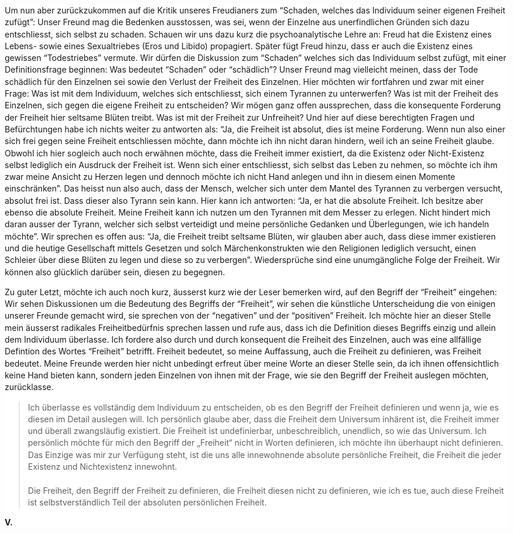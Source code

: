 Um nun aber zurückzukommen auf die Kritik unseres Freudianers zum “Schaden, welches das Individuum seiner eigenen Freiheit zufügt”: Unser Freund mag die Bedenken ausstossen, was sei, wenn der Einzelne aus unerfindlichen Gründen sich dazu entschliesst, sich selbst zu schaden. Schauen wir uns dazu kurz die psychoanalytische Lehre an: Freud hat die Existenz eines Lebens- sowie eines Sexualtriebes (Eros und Libido) propagiert. Später fügt Freud hinzu, dass er auch die Existenz eines gewissen “Todestriebes” vermute. Wir dürfen die Diskussion zum “Schaden” welches sich das Individuum selbst zufügt, mit einer Definitionsfrage beginnen: Was bedeutet “Schaden” oder “schädlich”? Unser Freund mag vielleicht meinen, dass der Tode schädlich für den Einzelnen sei sowie den Verlust der Freiheit des Einzelnen. Hier möchten wir fortfahren und zwar mit einer Frage: Was ist mit dem Individuum, welches sich entschliesst, sich einem Tyrannen zu unterwerfen? Was ist mit der Freiheit des Einzelnen, sich gegen die eigene Freiheit zu entscheiden? Wir mögen ganz offen aussprechen, dass die konsequente Forderung der Freiheit hier seltsame Blüten treibt. Was ist mit der Freiheit zur Unfreiheit? Und hier auf diese berechtigten Fragen und Befürchtungen habe ich nichts weiter zu antworten als: “Ja, die Freiheit ist absolut, dies ist meine Forderung. Wenn nun also einer sich frei gegen seine Freiheit entschliessen möchte, dann möchte ich ihn nicht daran hindern, weil ich an seine Freiheit glaube. Obwohl ich hier sogleich auch noch erwähnen möchte, dass die Freiheit immer existiert, da die Existenz oder Nicht-Existenz selbst lediglich ein Ausdruck der Freiheit ist. Wenn sich einer entschliesst, sich selbst das Leben zu nehmen, so möchte ich ihm zwar meine Ansicht zu Herzen legen und dennoch möchte ich nicht Hand anlegen und ihn in diesem einen Momente einschränken”. Das heisst nun also auch, dass der Mensch, welcher sich unter dem Mantel des Tyrannen zu verbergen versucht, absolut frei ist. Dass dieser also Tyrann sein kann. Hier kann ich antworten: “Ja, er hat die absolute Freiheit. Ich besitze aber ebenso die absolute Freiheit. Meine Freiheit kann ich nutzen um den Tyrannen mit dem Messer zu erlegen. Nicht hindert mich daran ausser der Tyrann, welcher sich selbst verteidigt und meine persönliche Gedanken und Überlegungen, wie ich handeln möchte”. Wir sprechen es offen aus: “Ja, die Freiheit treibt seltsame Blüten, wir glauben aber auch, dass diese immer existieren und die heutige Gesellschaft mittels Gesetzen und solch Märchenkonstrukten wie den Religionen lediglich versucht, einen Schleier über diese Blüten zu legen und diese so zu verbergen”. Wiedersprüche sind eine unumgängliche Folge der Freiheit. Wir können also glücklich darüber sein, diesen zu begegnen.

Zu guter Letzt, möchte ich auch noch kurz, äusserst kurz wie der Leser bemerken wird, auf den Begriff der “Freiheit” eingehen: Wir sehen Diskussionen um die Bedeutung des Begriffs der “Freiheit”, wir sehen die künstliche Unterscheidung die von einigen unserer Freunde gemacht wird, sie sprechen von der “negativen” und der “positiven” Freiheit. Ich möchte hier an dieser Stelle mein äusserst radikales Freiheitbedürfnis sprechen lassen und rufe aus, dass ich die Definition dieses Begriffs einzig und allein dem Individuum überlasse. Ich fordere also durch und durch konsequent die Freiheit des Einzelnen, auch was eine allfällige Defintion des Wortes “Freiheit” betrifft. Freiheit bedeutet, so meine Auffassung, auch die Freiheit zu definieren, was Freiheit bedeutet. Meine Freunde werden hier nicht unbedingt erfreut über meine Worte an dieser Stelle sein, da ich ihnen offensichtlich keine Hand bieten kann, sondern jeden Einzelnen von ihnen mit der Frage, wie sie den Begriff der Freiheit auslegen möchten, zurücklasse. 

> Ich überlasse es vollständig dem Individuum zu entscheiden, ob es den Begriff der Freiheit definieren und wenn ja, wie es diesen im Detail auslegen will. Ich persönlich glaube aber, dass die Freiheit dem Universum inhärent ist, die Freiheit immer und überall zwangsläufig existiert. Die Freiheit ist undefinierbar, unbeschreiblich, unendlich, so wie das Universum. Ich persönlich möchte für mich den Begriff der „Freiheit“ nicht in Worten definieren, ich möchte ihn überhaupt nicht definieren. Das Einzige was mir zur Verfügung steht, ist die uns alle innewohnende absolute persönliche Freiheit, die Freiheit die jeder Existenz und Nichtexistenz innewohnt. <br><br>
> Die Freiheit, den Begriff der Freiheit zu definieren, die Freiheit diesen nicht zu definieren, wie ich es tue, auch diese Freiheit ist selbstverständlich Teil der absoluten persönlichen Freiheit.

**V.**
